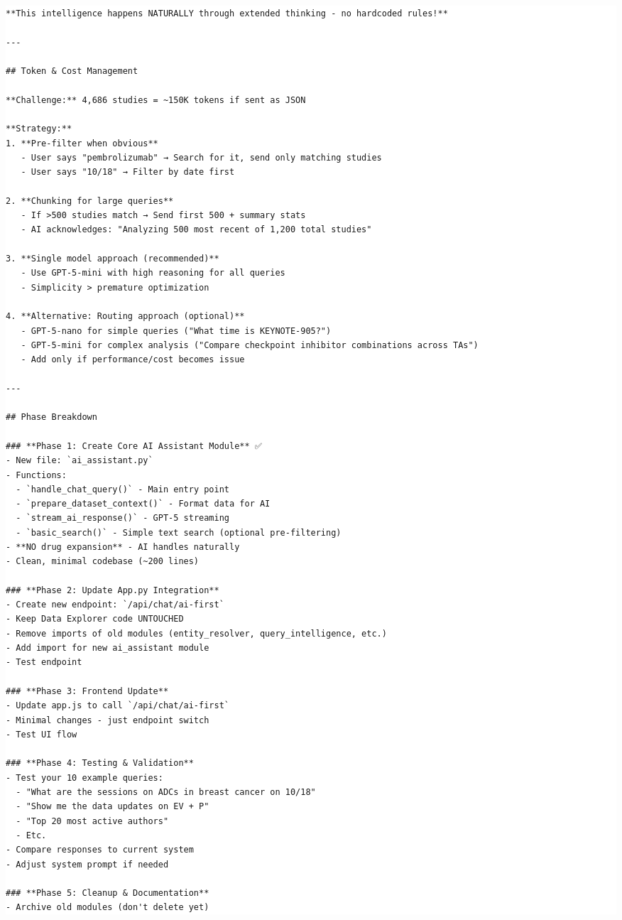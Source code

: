 ```
**This intelligence happens NATURALLY through extended thinking - no hardcoded rules!**

---

## Token & Cost Management

**Challenge:** 4,686 studies = ~150K tokens if sent as JSON

**Strategy:**
1. **Pre-filter when obvious**
   - User says "pembrolizumab" → Search for it, send only matching studies
   - User says "10/18" → Filter by date first

2. **Chunking for large queries**
   - If >500 studies match → Send first 500 + summary stats
   - AI acknowledges: "Analyzing 500 most recent of 1,200 total studies"

3. **Single model approach (recommended)**
   - Use GPT-5-mini with high reasoning for all queries
   - Simplicity > premature optimization

4. **Alternative: Routing approach (optional)**
   - GPT-5-nano for simple queries ("What time is KEYNOTE-905?")
   - GPT-5-mini for complex analysis ("Compare checkpoint inhibitor combinations across TAs")
   - Add only if performance/cost becomes issue

---

## Phase Breakdown

### **Phase 1: Create Core AI Assistant Module** ✅
- New file: `ai_assistant.py`
- Functions:
  - `handle_chat_query()` - Main entry point
  - `prepare_dataset_context()` - Format data for AI
  - `stream_ai_response()` - GPT-5 streaming
  - `basic_search()` - Simple text search (optional pre-filtering)
- **NO drug expansion** - AI handles naturally
- Clean, minimal codebase (~200 lines)

### **Phase 2: Update App.py Integration**
- Create new endpoint: `/api/chat/ai-first`
- Keep Data Explorer code UNTOUCHED
- Remove imports of old modules (entity_resolver, query_intelligence, etc.)
- Add import for new ai_assistant module
- Test endpoint

### **Phase 3: Frontend Update**
- Update app.js to call `/api/chat/ai-first`
- Minimal changes - just endpoint switch
- Test UI flow

### **Phase 4: Testing & Validation**
- Test your 10 example queries:
  - "What are the sessions on ADCs in breast cancer on 10/18"
  - "Show me the data updates on EV + P"
  - "Top 20 most active authors"
  - Etc.
- Compare responses to current system
- Adjust system prompt if needed

### **Phase 5: Cleanup & Documentation**
- Archive old modules (don't delete yet)
```